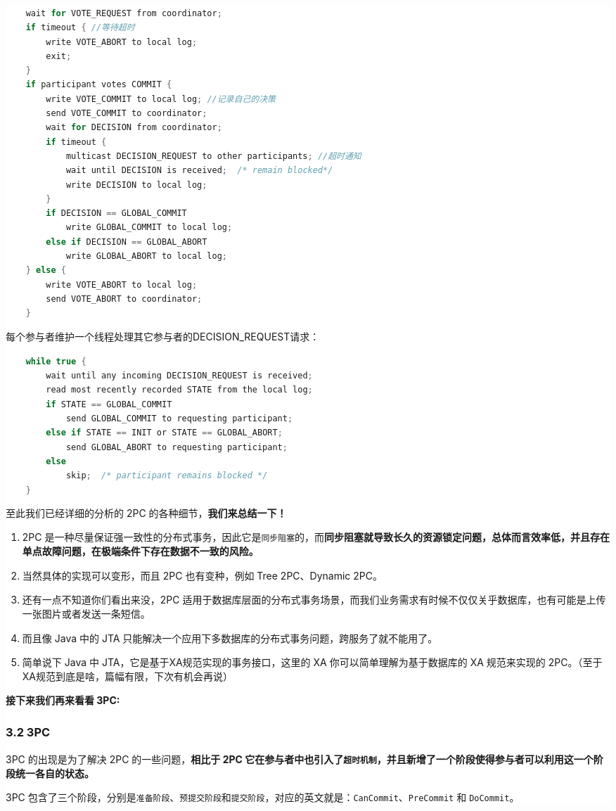```java
    wait for VOTE_REQUEST from coordinator;
    if timeout { //等待超时
        write VOTE_ABORT to local log;
        exit;
    }
    if participant votes COMMIT {
        write VOTE_COMMIT to local log; //记录自己的决策
        send VOTE_COMMIT to coordinator;
        wait for DECISION from coordinator;
        if timeout {
            multicast DECISION_REQUEST to other participants; //超时通知
            wait until DECISION is received;  /* remain blocked*/
            write DECISION to local log;
        }
        if DECISION == GLOBAL_COMMIT
            write GLOBAL_COMMIT to local log;
        else if DECISION == GLOBAL_ABORT
            write GLOBAL_ABORT to local log;
    } else {
        write VOTE_ABORT to local log;
        send VOTE_ABORT to coordinator;
    }
```
每个参与者维护一个线程处理其它参与者的DECISION_REQUEST请求：
```java
    while true {
        wait until any incoming DECISION_REQUEST is received;
        read most recently recorded STATE from the local log;
        if STATE == GLOBAL_COMMIT
            send GLOBAL_COMMIT to requesting participant;
        else if STATE == INIT or STATE == GLOBAL_ABORT;
            send GLOBAL_ABORT to requesting participant;
        else
            skip;  /* participant remains blocked */
    }
```
至此我们已经详细的分析的 2PC 的各种细节，**我们来总结一下！**

1. 2PC 是一种尽量保证强一致性的分布式事务，因此它是`同步阻塞`的，而**同步阻塞就导致长久的资源锁定问题，总体而言效率低，并且存在单点故障问题，在极端条件下存在数据不一致的风险。**

2. 当然具体的实现可以变形，而且 2PC 也有变种，例如 Tree 2PC、Dynamic 2PC。

3. 还有一点不知道你们看出来没，2PC 适用于数据库层面的分布式事务场景，而我们业务需求有时候不仅仅关乎数据库，也有可能是上传一张图片或者发送一条短信。

4. 而且像 Java 中的 JTA 只能解决一个应用下多数据库的分布式事务问题，跨服务了就不能用了。

5. 简单说下 Java 中 JTA，它是基于XA规范实现的事务接口，这里的 XA 你可以简单理解为基于数据库的 XA 规范来实现的 2PC。（至于XA规范到底是啥，篇幅有限，下次有机会再说）

**接下来我们再来看看 3PC:**

### 3.2 3PC
3PC 的出现是为了解决 2PC 的一些问题，**相比于 2PC 它在参与者中也引入了`超时机制`，并且新增了一个阶段使得参与者可以利用这一个阶段统一各自的状态。**

3PC 包含了三个阶段，分别是`准备阶段`、`预提交阶段`和`提交阶段`，对应的英文就是：`CanCommit`、`PreCommit` 和 `DoCommit`。

